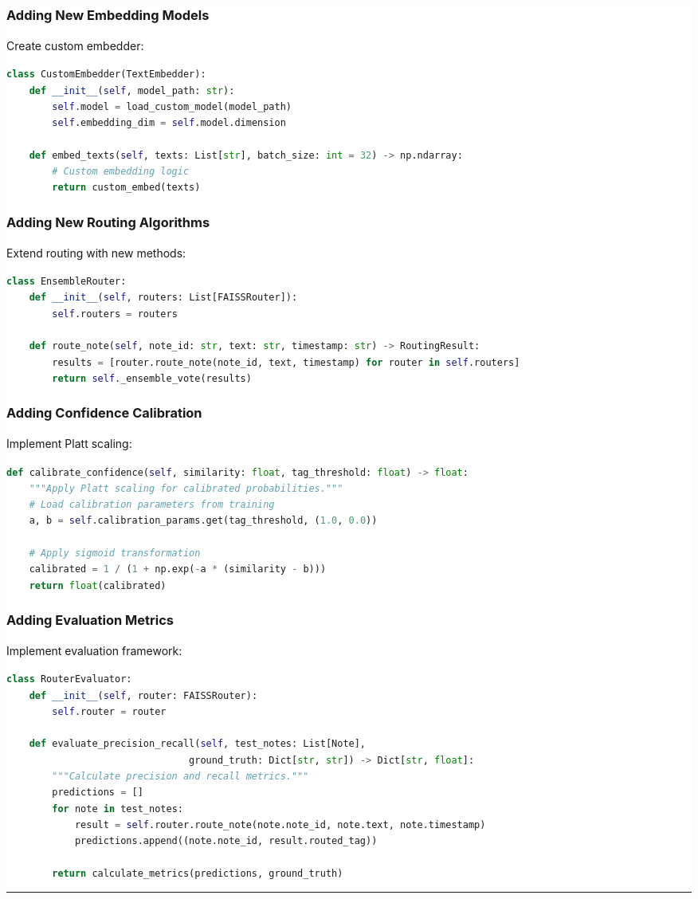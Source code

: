 ### Adding New Embedding Models

Create custom embedder:

```python
class CustomEmbedder(TextEmbedder):
    def __init__(self, model_path: str):
        self.model = load_custom_model(model_path)
        self.embedding_dim = self.model.dimension
    
    def embed_texts(self, texts: List[str], batch_size: int = 32) -> np.ndarray:
        # Custom embedding logic
        return custom_embed(texts)
```

### Adding New Routing Algorithms

Extend routing with new methods:

```python
class EnsembleRouter:
    def __init__(self, routers: List[FAISSRouter]):
        self.routers = routers
    
    def route_note(self, note_id: str, text: str, timestamp: str) -> RoutingResult:
        results = [router.route_note(note_id, text, timestamp) for router in self.routers]
        return self._ensemble_vote(results)
```

### Adding Confidence Calibration

Implement Platt scaling:

```python
def calibrate_confidence(self, similarity: float, tag_threshold: float) -> float:
    """Apply Platt scaling for calibrated probabilities."""
    # Load calibration parameters from training
    a, b = self.calibration_params.get(tag_threshold, (1.0, 0.0))
    
    # Apply sigmoid transformation
    calibrated = 1 / (1 + np.exp(-a * (similarity - b)))
    return float(calibrated)
```

### Adding Evaluation Metrics

Implement evaluation framework:

```python
class RouterEvaluator:
    def __init__(self, router: FAISSRouter):
        self.router = router
    
    def evaluate_precision_recall(self, test_notes: List[Note], 
                                ground_truth: Dict[str, str]) -> Dict[str, float]:
        """Calculate precision and recall metrics."""
        predictions = []
        for note in test_notes:
            result = self.router.route_note(note.note_id, note.text, note.timestamp)
            predictions.append((note.note_id, result.routed_tag))
        
        return calculate_metrics(predictions, ground_truth)
```

---